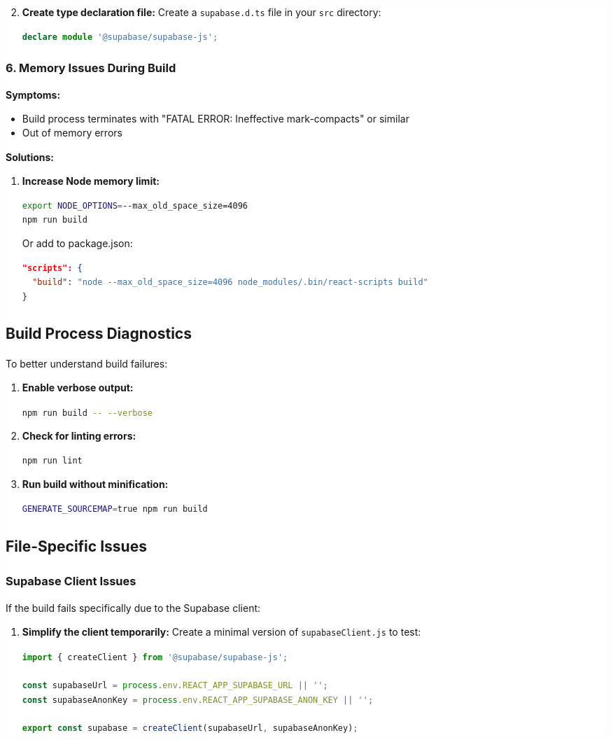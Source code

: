 2. **Create type declaration file:**
   Create a `supabase.d.ts` file in your `src` directory:
   ```typescript
   declare module '@supabase/supabase-js';
   ```

### 6. Memory Issues During Build

**Symptoms:**
- Build process terminates with "FATAL ERROR: Ineffective mark-compacts" or similar
- Out of memory errors

**Solutions:**
1. **Increase Node memory limit:**
   ```bash
   export NODE_OPTIONS=--max_old_space_size=4096
   npm run build
   ```
   
   Or add to package.json:
   ```json
   "scripts": {
     "build": "node --max_old_space_size=4096 node_modules/.bin/react-scripts build"
   }
   ```

## Build Process Diagnostics

To better understand build failures:

1. **Enable verbose output:**
   ```bash
   npm run build -- --verbose
   ```

2. **Check for linting errors:**
   ```bash
   npm run lint
   ```

3. **Run build without minification:**
   ```bash
   GENERATE_SOURCEMAP=true npm run build
   ```

## File-Specific Issues

### Supabase Client Issues

If the build fails specifically due to the Supabase client:

1. **Simplify the client temporarily:**
   Create a minimal version of `supabaseClient.js` to test:
   ```javascript
   import { createClient } from '@supabase/supabase-js';

   const supabaseUrl = process.env.REACT_APP_SUPABASE_URL || '';
   const supabaseAnonKey = process.env.REACT_APP_SUPABASE_ANON_KEY || '';

   export const supabase = createClient(supabaseUrl, supabaseAnonKey);
   ```
